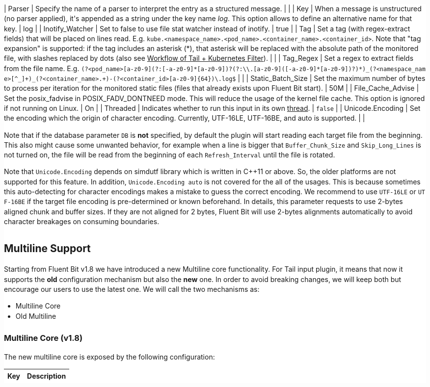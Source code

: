 | Parser | Specify the name of a parser to interpret the entry as a structured message.                                                                                                                                                                                                                                                                                                                                                                                                                             |  |
| Key | When a message is unstructured \(no parser applied\), it's appended as a string under the key name _log_. This option allows to define an alternative name for that key.                                                                                                                                                                                                                                                                                                                                 | log |
| Inotify_Watcher | Set to false to use file stat watcher instead of inotify.                                                                                                                                                                                                                                                                                                                                                                                                                                                | true |
| Tag | Set a tag \(with regex-extract fields\) that will be placed on lines read. E.g. `kube.<namespace_name>.<pod_name>.<container_name>.<container_id>`. Note that "tag expansion" is supported: if the tag includes an asterisk \(\*\), that asterisk will be replaced with the absolute path of the monitored file, with slashes replaced by dots \(also see [Workflow of Tail + Kubernetes Filter](../filters/kubernetes.md#workflow-of-tail--kubernetes-filter)\).                                                                                       |  |
| Tag\_Regex | Set a regex to extract fields from the file name. E.g. `(?<pod_name>[a-z0-9](?:[-a-z0-9]*[a-z0-9])?(?:\\.[a-z0-9]([-a-z0-9]*[a-z0-9])?)*)_(?<namespace_name>[^_]+)_(?<container_name>.+)-(?<container_id>[a-z0-9]{64})\.log$`                                                                                                                                                                                                                                                                                                                    |  |
| Static\_Batch\_Size | Set the maximum number of bytes to process per iteration for the monitored static files (files that already exists upon Fluent Bit start).                                                                                                                                                                                                                                                                                                                                                               | 50M     |
| File\_Cache\_Advise | Set the posix_fadvise in POSIX_FADV_DONTNEED mode. This will reduce the usage of the kernel file cache. This option is ignored if not running on Linux.                                                                                                                                                                                                                                                                                                                                                              | On     |
| Threaded | Indicates whether to run this input in its own [thread](../../administration/multithreading.md#inputs). | `false` |
| Unicode.Encoding | Set the encoding which the origin of character encoding. Currently, UTF-16LE, UTF-16BE, and auto is supported.                                                                                                                                                                                                                                                                                                                                                       |  |

Note that if the database parameter `DB` is **not** specified, by default the plugin will start reading each target file from the beginning. This also might cause some unwanted behavior, for example when a line is bigger that `Buffer_Chunk_Size` and `Skip_Long_Lines` is not turned on, the file will be read from the beginning of each `Refresh_Interval` until the file is rotated.

Note that `Unicode.Encoding` depends on simdutf library which is written in C++11 or above.
So, the older platforms are not supported for this feature.
In addition, `Unicode.Encoding auto` is not covered for the all of the usages.
This is because sometimes this auto-detecting for character encodings makes a mistake to guess the correct encoding.
We recommend to use `UTF-16LE` or `UTF-16BE` if the target file encoding is pre-determined or known beforehand.
In details, this parameter requests to use 2-bytes aligned chunk and buffer sizes.
If they are not aligned for 2 bytes, Fluent Bit will use 2-bytes alignments automatically to avoid character breakages on consuming boundaries.

## Multiline Support

Starting from Fluent Bit v1.8 we have introduced a new Multiline core functionality. For Tail input plugin, it means that now it supports the **old** configuration mechanism but also the **new** one. In order to avoid breaking changes, we will keep both but encourage our users to use the latest one. We will call the two mechanisms as:

* Multiline Core
* Old Multiline

### Multiline Core \(v1.8\)

The new multiline core is exposed by the following configuration:

| Key | Description |
| :--- | :--- |